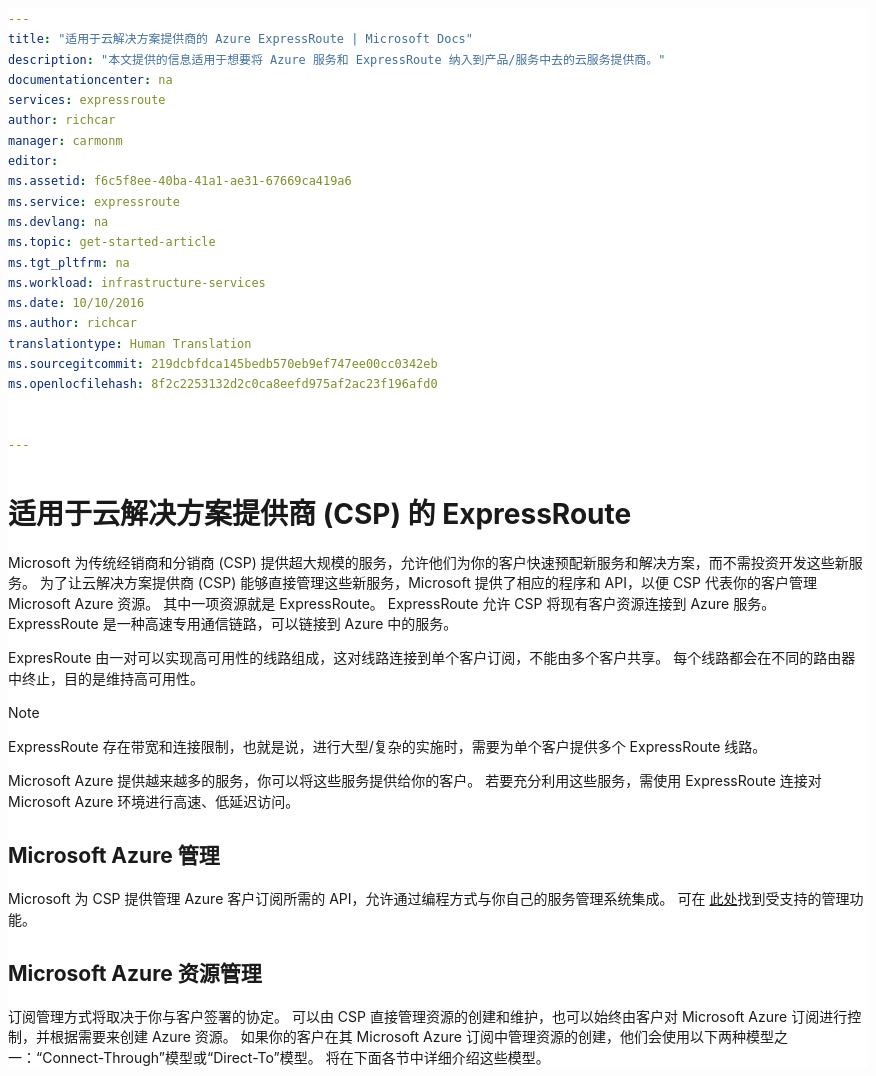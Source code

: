 ```yaml
---
title: "适用于云解决方案提供商的 Azure ExpressRoute | Microsoft Docs"
description: "本文提供的信息适用于想要将 Azure 服务和 ExpressRoute 纳入到产品/服务中去的云服务提供商。"
documentationcenter: na
services: expressroute
author: richcar
manager: carmonm
editor: 
ms.assetid: f6c5f8ee-40ba-41a1-ae31-67669ca419a6
ms.service: expressroute
ms.devlang: na
ms.topic: get-started-article
ms.tgt_pltfrm: na
ms.workload: infrastructure-services
ms.date: 10/10/2016
ms.author: richcar
translationtype: Human Translation
ms.sourcegitcommit: 219dcbfdca145bedb570eb9ef747ee00cc0342eb
ms.openlocfilehash: 8f2c2253132d2c0ca8eefd975af2ac23f196afd0


---
```

# <a name="expressroute-for-cloud-solution-providers-csp"></a>适用于云解决方案提供商 (CSP) 的 ExpressRoute
Microsoft 为传统经销商和分销商 (CSP) 提供超大规模的服务，允许他们为你的客户快速预配新服务和解决方案，而不需投资开发这些新服务。 为了让云解决方案提供商 (CSP) 能够直接管理这些新服务，Microsoft 提供了相应的程序和 API，以便 CSP 代表你的客户管理 Microsoft Azure 资源。 其中一项资源就是 ExpressRoute。 ExpressRoute 允许 CSP 将现有客户资源连接到 Azure 服务。 ExpressRoute 是一种高速专用通信链路，可以链接到 Azure 中的服务。 

ExpresRoute 由一对可以实现高可用性的线路组成，这对线路连接到单个客户订阅，不能由多个客户共享。 每个线路都会在不同的路由器中终止，目的是维持高可用性。

> [!NOTE]
> ExpressRoute 存在带宽和连接限制，也就是说，进行大型/复杂的实施时，需要为单个客户提供多个 ExpressRoute 线路。
> 
> 

Microsoft Azure 提供越来越多的服务，你可以将这些服务提供给你的客户。  若要充分利用这些服务，需使用 ExpressRoute 连接对 Microsoft Azure 环境进行高速、低延迟访问。

## <a name="microsoft-azure-management"></a>Microsoft Azure 管理
Microsoft 为 CSP 提供管理 Azure 客户订阅所需的 API，允许通过编程方式与你自己的服务管理系统集成。 可在 [此处](https://msdn.microsoft.com/library/partnercenter/dn974944.aspx)找到受支持的管理功能。

## <a name="microsoft-azure-resource-management"></a>Microsoft Azure 资源管理
订阅管理方式将取决于你与客户签署的协定。 可以由 CSP 直接管理资源的创建和维护，也可以始终由客户对 Microsoft Azure 订阅进行控制，并根据需要来创建 Azure 资源。 如果你的客户在其 Microsoft Azure 订阅中管理资源的创建，他们会使用以下两种模型之一：“Connect-Through”模型或“Direct-To”模型。 将在下面各节中详细介绍这些模型。  
